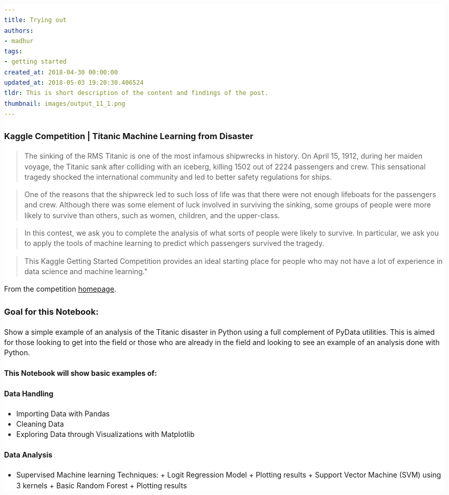 ```yaml
---
title: Trying out
authors:
- madhur
tags:
- getting started
created_at: 2018-04-30 00:00:00
updated_at: 2018-05-03 19:20:30.406524
tldr: This is short description of the content and findings of the post.
thumbnail: images/output_11_1.png
---
```

### Kaggle Competition | Titanic Machine Learning from Disaster

>The sinking of the RMS Titanic is one of the most infamous shipwrecks in history.  On April 15, 1912, during her maiden voyage, the Titanic sank after colliding with an iceberg, killing 1502 out of 2224 passengers and crew.  This sensational tragedy shocked the international community and led to better safety regulations for ships.

>One of the reasons that the shipwreck led to such loss of life was that there were not enough lifeboats for the passengers and crew.  Although there was some element of luck involved in surviving the sinking, some groups of people were more likely to survive than others, such as women, children, and the upper-class.

>In this contest, we ask you to complete the analysis of what sorts of people were likely to survive.  In particular, we ask you to apply the tools of machine learning to predict which passengers survived the tragedy.

>This Kaggle Getting Started Competition provides an ideal starting place for people who may not have a lot of experience in data science and machine learning."

From the competition [homepage](http://www.kaggle.com/c/titanic-gettingStarted).


### Goal for this Notebook:
Show a simple example of an analysis of the Titanic disaster in Python using a full complement of PyData utilities. This is aimed for those looking to get into the field or those who are already in the field and looking to see an example of an analysis done with Python.

#### This Notebook will show basic examples of: 
#### Data Handling
*   Importing Data with Pandas
*   Cleaning Data
*   Exploring Data through Visualizations with Matplotlib

#### Data Analysis
*    Supervised Machine learning Techniques:
    +   Logit Regression Model 
    +   Plotting results
    +   Support Vector Machine (SVM) using 3 kernels
    +   Basic Random Forest
    +   Plotting results
